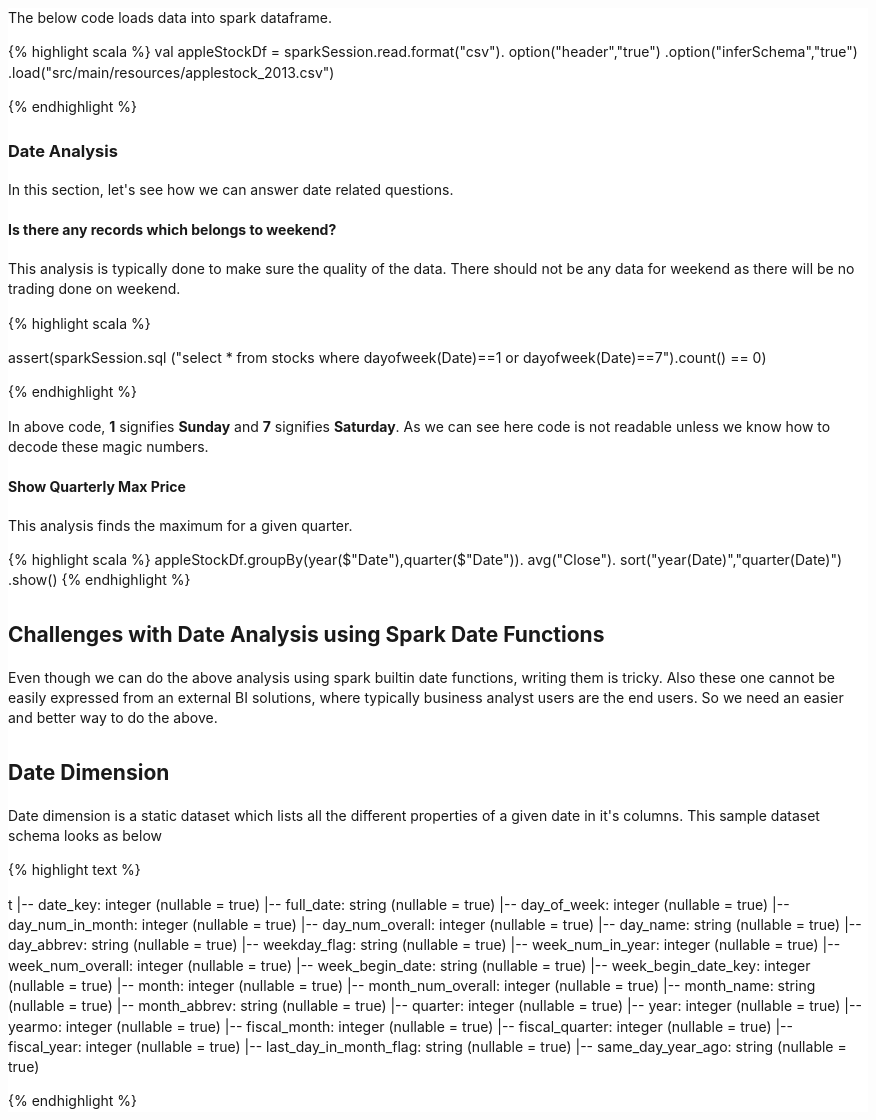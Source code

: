 The below code loads data into spark dataframe.

{% highlight scala %}
val appleStockDf = sparkSession.read.format("csv").
      option("header","true")
      .option("inferSchema","true")
      .load("src/main/resources/applestock_2013.csv")

{% endhighlight %}

### Date Analysis

In this section, let's see how we can answer date related questions.

#### Is there any records which belongs to weekend?

This analysis is typically done to make sure the quality of the data. There should not be any data for weekend as there will be no trading done on weekend.

{% highlight scala %}

  assert(sparkSession.sql
       ("select * from stocks where dayofweek(Date)==1 or 
       dayofweek(Date)==7").count() == 0)

{% endhighlight %}

In above code, **1** signifies **Sunday** and **7** signifies **Saturday**. As we can see here code is not readable unless we know how to decode these magic numbers.

#### Show Quarterly Max Price

This analysis finds the maximum for a given quarter. 

{% highlight scala %}
appleStockDf.groupBy(year($"Date"),quarter($"Date")).
      avg("Close").
      sort("year(Date)","quarter(Date)")
      .show()
{% endhighlight %}

## Challenges with Date Analysis using Spark Date Functions

Even though we can do the above analysis using spark builtin date functions, writing them is tricky. Also these one cannot be easily expressed from an external BI solutions, where typically business analyst users are the end users. So we need an easier and better way to do the above.

## Date Dimension

Date dimension is a static dataset which lists all the different properties of a given date in it's columns. This sample dataset schema looks as below

{% highlight text %}

t
 |-- date_key: integer (nullable = true)
 |-- full_date: string (nullable = true)
 |-- day_of_week: integer (nullable = true)
 |-- day_num_in_month: integer (nullable = true)
 |-- day_num_overall: integer (nullable = true)
 |-- day_name: string (nullable = true)
 |-- day_abbrev: string (nullable = true)
 |-- weekday_flag: string (nullable = true)
 |-- week_num_in_year: integer (nullable = true)
 |-- week_num_overall: integer (nullable = true)
 |-- week_begin_date: string (nullable = true)
 |-- week_begin_date_key: integer (nullable = true)
 |-- month: integer (nullable = true)
 |-- month_num_overall: integer (nullable = true)
 |-- month_name: string (nullable = true)
 |-- month_abbrev: string (nullable = true)
 |-- quarter: integer (nullable = true)
 |-- year: integer (nullable = true)
 |-- yearmo: integer (nullable = true)
 |-- fiscal_month: integer (nullable = true)
 |-- fiscal_quarter: integer (nullable = true)
 |-- fiscal_year: integer (nullable = true)
 |-- last_day_in_month_flag: string (nullable = true)
 |-- same_day_year_ago: string (nullable = true)

{% endhighlight %}

